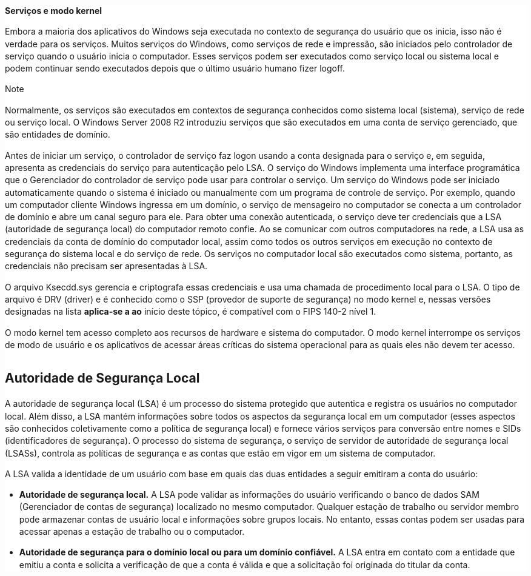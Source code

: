**Serviços e modo kernel**

Embora a maioria dos aplicativos do Windows seja executada no contexto de segurança do usuário que os inicia, isso não é verdade para os serviços. Muitos serviços do Windows, como serviços de rede e impressão, são iniciados pelo controlador de serviço quando o usuário inicia o computador. Esses serviços podem ser executados como serviço local ou sistema local e podem continuar sendo executados depois que o último usuário humano fizer logoff.

> [!NOTE]
> Normalmente, os serviços são executados em contextos de segurança conhecidos como sistema local (sistema), serviço de rede ou serviço local.  O Windows Server 2008 R2 introduziu serviços que são executados em uma conta de serviço gerenciado, que são entidades de domínio.

Antes de iniciar um serviço, o controlador de serviço faz logon usando a conta designada para o serviço e, em seguida, apresenta as credenciais do serviço para autenticação pelo LSA. O serviço do Windows implementa uma interface programática que o Gerenciador do controlador de serviço pode usar para controlar o serviço. Um serviço do Windows pode ser iniciado automaticamente quando o sistema é iniciado ou manualmente com um programa de controle de serviço. Por exemplo, quando um computador cliente Windows ingressa em um domínio, o serviço de mensageiro no computador se conecta a um controlador de domínio e abre um canal seguro para ele. Para obter uma conexão autenticada, o serviço deve ter credenciais que a LSA (autoridade de segurança local) do computador remoto confie. Ao se comunicar com outros computadores na rede, a LSA usa as credenciais da conta de domínio do computador local, assim como todos os outros serviços em execução no contexto de segurança do sistema local e do serviço de rede. Os serviços no computador local são executados como sistema, portanto, as credenciais não precisam ser apresentadas à LSA.

O arquivo Ksecdd.sys gerencia e criptografa essas credenciais e usa uma chamada de procedimento local para o LSA. O tipo de arquivo é DRV (driver) e é conhecido como o SSP (provedor de suporte de segurança) no modo kernel e, nessas versões designadas na lista **aplica-se a ao** início deste tópico, é compatível com o FIPS 140-2 nível 1.

O modo kernel tem acesso completo aos recursos de hardware e sistema do computador. O modo kernel interrompe os serviços de modo de usuário e os aplicativos de acessar áreas críticas do sistema operacional para as quais eles não devem ter acesso.

## <a name="local-security-authority"></a><a name="BKMK_LSA"></a>Autoridade de Segurança Local
A autoridade de segurança local (LSA) é um processo do sistema protegido que autentica e registra os usuários no computador local. Além disso, a LSA mantém informações sobre todos os aspectos da segurança local em um computador (esses aspectos são conhecidos coletivamente como a política de segurança local) e fornece vários serviços para conversão entre nomes e SIDs (identificadores de segurança). O processo do sistema de segurança, o serviço de servidor de autoridade de segurança local (LSASs), controla as políticas de segurança e as contas que estão em vigor em um sistema de computador.

A LSA valida a identidade de um usuário com base em quais das duas entidades a seguir emitiram a conta do usuário:

-   **Autoridade de segurança local.** A LSA pode validar as informações do usuário verificando o banco de dados SAM (Gerenciador de contas de segurança) localizado no mesmo computador. Qualquer estação de trabalho ou servidor membro pode armazenar contas de usuário local e informações sobre grupos locais. No entanto, essas contas podem ser usadas para acessar apenas a estação de trabalho ou o computador.

-   **Autoridade de segurança para o domínio local ou para um domínio confiável.** A LSA entra em contato com a entidade que emitiu a conta e solicita a verificação de que a conta é válida e que a solicitação foi originada do titular da conta.
